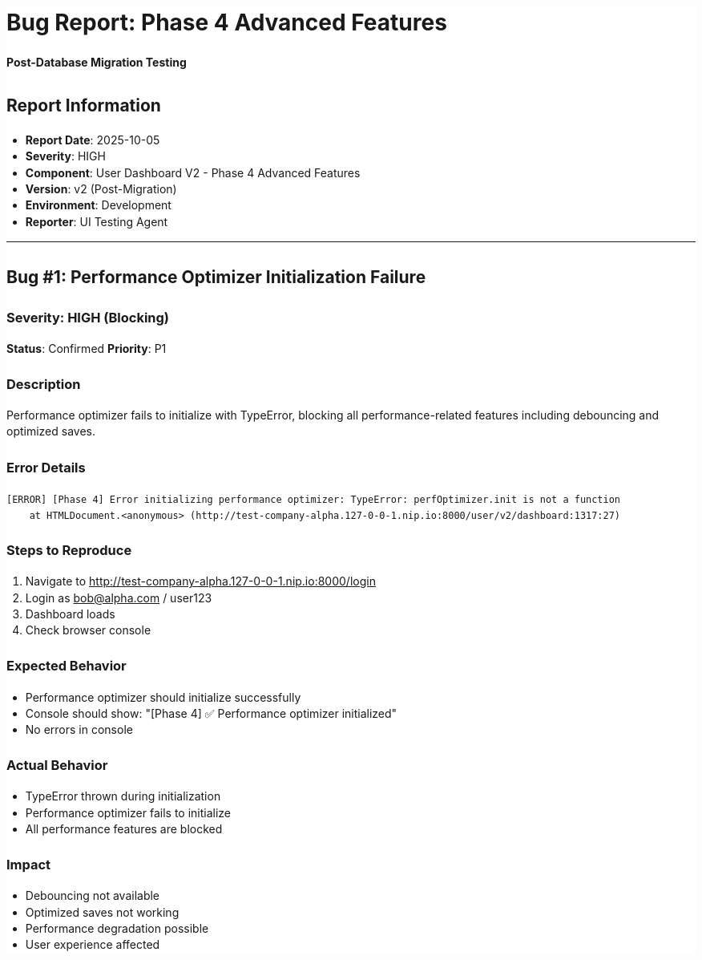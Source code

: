 # Bug Report: Phase 4 Advanced Features
**Post-Database Migration Testing**

## Report Information
- **Report Date**: 2025-10-05
- **Severity**: HIGH
- **Component**: User Dashboard V2 - Phase 4 Advanced Features
- **Version**: v2 (Post-Migration)
- **Environment**: Development
- **Reporter**: UI Testing Agent

---

## Bug #1: Performance Optimizer Initialization Failure

### Severity: HIGH (Blocking)
**Status**: Confirmed
**Priority**: P1

### Description
Performance optimizer fails to initialize with TypeError, blocking all performance-related features including debouncing and optimized saves.

### Error Details
```
[ERROR] [Phase 4] Error initializing performance optimizer: TypeError: perfOptimizer.init is not a function
    at HTMLDocument.<anonymous> (http://test-company-alpha.127-0-0-1.nip.io:8000/user/v2/dashboard:1317:27)
```

### Steps to Reproduce
1. Navigate to http://test-company-alpha.127-0-0-1.nip.io:8000/login
2. Login as bob@alpha.com / user123
3. Dashboard loads
4. Check browser console

### Expected Behavior
- Performance optimizer should initialize successfully
- Console should show: "[Phase 4] ✅ Performance optimizer initialized"
- No errors in console

### Actual Behavior
- TypeError thrown during initialization
- Performance optimizer fails to initialize
- All performance features are blocked

### Impact
- Debouncing not available
- Optimized saves not working
- Performance degradation possible
- User experience affected
